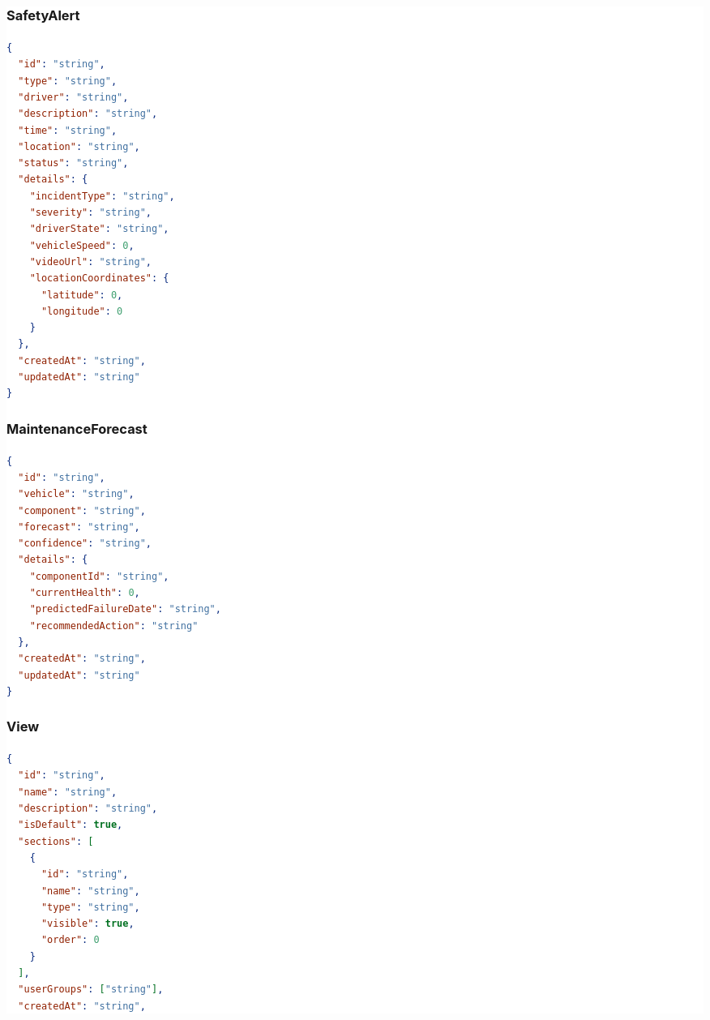 ### SafetyAlert
```json
{
  "id": "string",
  "type": "string",
  "driver": "string",
  "description": "string",
  "time": "string",
  "location": "string",
  "status": "string",
  "details": {
    "incidentType": "string",
    "severity": "string",
    "driverState": "string",
    "vehicleSpeed": 0,
    "videoUrl": "string",
    "locationCoordinates": {
      "latitude": 0,
      "longitude": 0
    }
  },
  "createdAt": "string",
  "updatedAt": "string"
}
```

### MaintenanceForecast
```json
{
  "id": "string",
  "vehicle": "string",
  "component": "string",
  "forecast": "string",
  "confidence": "string",
  "details": {
    "componentId": "string",
    "currentHealth": 0,
    "predictedFailureDate": "string",
    "recommendedAction": "string"
  },
  "createdAt": "string",
  "updatedAt": "string"
}
```

### View
```json
{
  "id": "string",
  "name": "string",
  "description": "string",
  "isDefault": true,
  "sections": [
    {
      "id": "string",
      "name": "string",
      "type": "string",
      "visible": true,
      "order": 0
    }
  ],
  "userGroups": ["string"],
  "createdAt": "string",
```